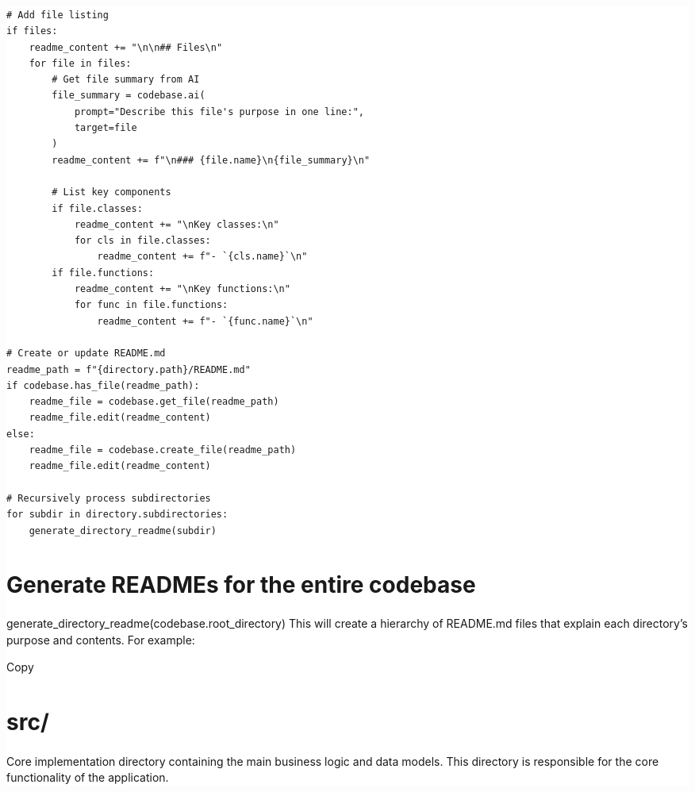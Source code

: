     # Add file listing
    if files:
        readme_content += "\n\n## Files\n"
        for file in files:
            # Get file summary from AI
            file_summary = codebase.ai(
                prompt="Describe this file's purpose in one line:",
                target=file
            )
            readme_content += f"\n### {file.name}\n{file_summary}\n"
            
            # List key components
            if file.classes:
                readme_content += "\nKey classes:\n"
                for cls in file.classes:
                    readme_content += f"- `{cls.name}`\n"
            if file.functions:
                readme_content += "\nKey functions:\n"
                for func in file.functions:
                    readme_content += f"- `{func.name}`\n"
    
    # Create or update README.md
    readme_path = f"{directory.path}/README.md"
    if codebase.has_file(readme_path):
        readme_file = codebase.get_file(readme_path)
        readme_file.edit(readme_content)
    else:
        readme_file = codebase.create_file(readme_path)
        readme_file.edit(readme_content)
    
    # Recursively process subdirectories
    for subdir in directory.subdirectories:
        generate_directory_readme(subdir)

# Generate READMEs for the entire codebase
generate_directory_readme(codebase.root_directory)
This will create a hierarchy of README.md files that explain each directory’s purpose and contents. For example:


Copy
# src/
Core implementation directory containing the main business logic and data models.
This directory is responsible for the core functionality of the application.
